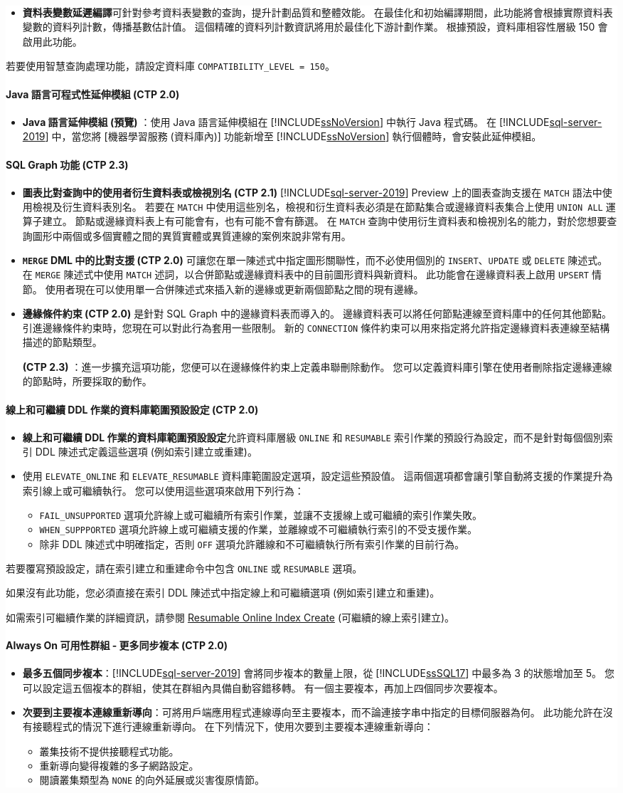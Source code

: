 - **資料表變數延遲編譯**可針對參考資料表變數的查詢，提升計劃品質和整體效能。 在最佳化和初始編譯期間，此功能將會根據實際資料表變數的資料列計數，傳播基數估計值。 這個精確的資料列計數資訊將用於最佳化下游計劃作業。 根據預設，資料庫相容性層級 150 會啟用此功能。

若要使用智慧查詢處理功能，請設定資料庫 `COMPATIBILITY_LEVEL = 150`。

#### <a id="programmability"></a> Java 語言可程式性延伸模組 (CTP 2.0)

- **Java 語言延伸模組 (預覽)** ：使用 Java 語言延伸模組在 [!INCLUDE[ssNoVersion](../includes/ssnoversion-md.md)] 中執行 Java 程式碼。 在 [!INCLUDE[sql-server-2019](../includes/sssqlv15-md.md)] 中，當您將 [機器學習服務 (資料庫內)] 功能新增至 [!INCLUDE[ssNoVersion](../includes/ssnoversion-md.md)] 執行個體時，會安裝此延伸模組。

#### <a id="sqlgraph"></a> SQL Graph 功能 (CTP 2.3)

- **圖表比對查詢中的使用者衍生資料表或檢視別名 (CTP 2.1)** [!INCLUDE[sql-server-2019](../includes/sssqlv15-md.md)] Preview 上的圖表查詢支援在 `MATCH` 語法中使用檢視及衍生資料表別名。 若要在 `MATCH` 中使用這些別名，檢視和衍生資料表必須是在節點集合或邊緣資料表集合上使用 `UNION ALL` 運算子建立。 節點或邊緣資料表上有可能會有，也有可能不會有篩選。 在 `MATCH` 查詢中使用衍生資料表和檢視別名的能力，對於您想要查詢圖形中兩個或多個實體之間的異質實體或異質連線的案例來說非常有用。

- **`MERGE` DML 中的比對支援 (CTP 2.0)** 可讓您在單一陳述式中指定圖形關聯性，而不必使用個別的 `INSERT`、`UPDATE` 或 `DELETE` 陳述式。 在 `MERGE` 陳述式中使用 `MATCH` 述詞，以合併節點或邊緣資料表中的目前圖形資料與新資料。 此功能會在邊緣資料表上啟用 `UPSERT` 情節。 使用者現在可以使用單一合併陳述式來插入新的邊緣或更新兩個節點之間的現有邊緣。

- **邊緣條件約束 (CTP 2.0)** 是針對 SQL Graph 中的邊緣資料表而導入的。 邊緣資料表可以將任何節點連線至資料庫中的任何其他節點。 引進邊緣條件約束時，您現在可以對此行為套用一些限制。 新的 `CONNECTION` 條件約束可以用來指定將允許指定邊緣資料表連線至結構描述的節點類型。 

  **(CTP 2.3)** ：進一步擴充這項功能，您便可以在邊緣條件約束上定義串聯刪除動作。 您可以定義資料庫引擎在使用者刪除指定邊緣連線的節點時，所要採取的動作。

#### <a name="database-scoped-default-setting-for-online-and-resumable-ddl-operations-ctp-20"></a>線上和可繼續 DDL 作業的資料庫範圍預設設定 (CTP 2.0)

- **線上和可繼續 DDL 作業的資料庫範圍預設設定**允許資料庫層級 `ONLINE` 和 `RESUMABLE` 索引作業的預設行為設定，而不是針對每個個別索引 DDL 陳述式定義這些選項 (例如索引建立或重建)。

- 使用 `ELEVATE_ONLINE` 和 `ELEVATE_RESUMABLE` 資料庫範圍設定選項，設定這些預設值。 這兩個選項都會讓引擎自動將支援的作業提升為索引線上或可繼續執行。 您可以使用這些選項來啟用下列行為：

  - `FAIL_UNSUPPORTED` 選項允許線上或可繼續所有索引作業，並讓不支援線上或可繼續的索引作業失敗。
  - `WHEN_SUPPPORTED` 選項允許線上或可繼續支援的作業，並離線或不可繼續執行索引的不受支援作業。
  - 除非 DDL 陳述式中明確指定，否則 `OFF` 選項允許離線和不可繼續執行所有索引作業的目前行為。

若要覆寫預設設定，請在索引建立和重建命令中包含 `ONLINE` 或 `RESUMABLE` 選項。 

如果沒有此功能，您必須直接在索引 DDL 陳述式中指定線上和可繼續選項 (例如索引建立和重建)。

如需索引可繼續作業的詳細資訊，請參閱 [Resumable Online Index Create](https://azure.microsoft.com/blog/resumable-online-index-create-is-in-public-preview-for-azure-sql-db/) (可繼續的線上索引建立)。

#### <a id="ha"></a>Always On 可用性群組 - 更多同步複本 (CTP 2.0)

- **最多五個同步複本**：[!INCLUDE[sql-server-2019](../includes/sssqlv15-md.md)] 會將同步複本的數量上限，從 [!INCLUDE[ssSQL17](../includes/sssql17-md.md)] 中最多為 3 的狀態增加至 5。 您可以設定這五個複本的群組，使其在群組內具備自動容錯移轉。 有一個主要複本，再加上四個同步次要複本。

- **次要到主要複本連線重新導向**：可將用戶端應用程式連線導向至主要複本，而不論連接字串中指定的目標伺服器為何。 此功能允許在沒有接聽程式的情況下進行連線重新導向。 在下列情況下，使用次要到主要複本連線重新導向：

  - 叢集技術不提供接聽程式功能。
  - 重新導向變得複雜的多子網路設定。
  - 閱讀叢集類型為 `NONE` 的向外延展或災害復原情節。
